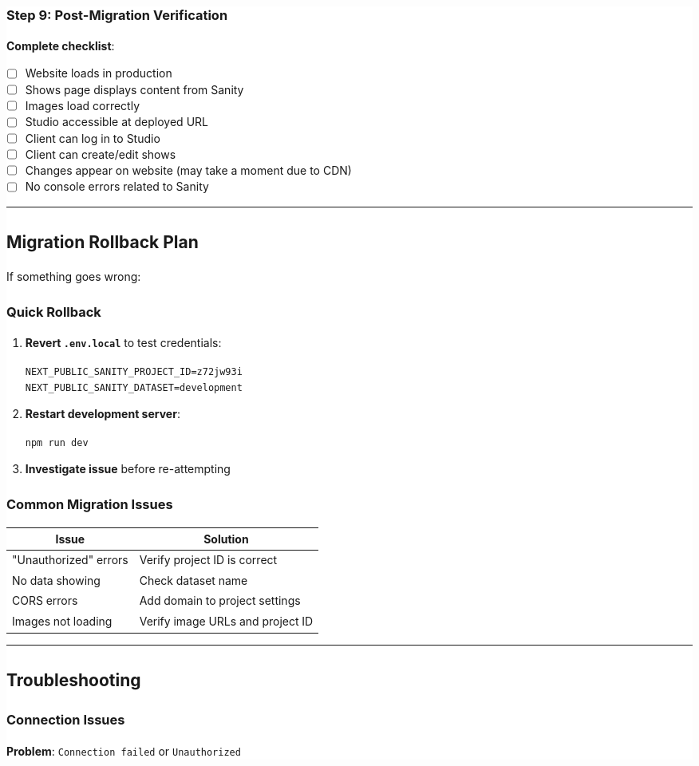 
### Step 9: Post-Migration Verification

**Complete checklist**:

- [ ] Website loads in production
- [ ] Shows page displays content from Sanity
- [ ] Images load correctly
- [ ] Studio accessible at deployed URL
- [ ] Client can log in to Studio
- [ ] Client can create/edit shows
- [ ] Changes appear on website (may take a moment due to CDN)
- [ ] No console errors related to Sanity

---

## Migration Rollback Plan

If something goes wrong:

### Quick Rollback

1. **Revert `.env.local`** to test credentials:
   ```env
   NEXT_PUBLIC_SANITY_PROJECT_ID=z72jw93i
   NEXT_PUBLIC_SANITY_DATASET=development
   ```

2. **Restart development server**:
   ```bash
   npm run dev
   ```

3. **Investigate issue** before re-attempting

### Common Migration Issues

| Issue | Solution |
|-------|----------|
| "Unauthorized" errors | Verify project ID is correct |
| No data showing | Check dataset name |
| CORS errors | Add domain to project settings |
| Images not loading | Verify image URLs and project ID |

---

## Troubleshooting

### Connection Issues

**Problem**: `Connection failed` or `Unauthorized`
